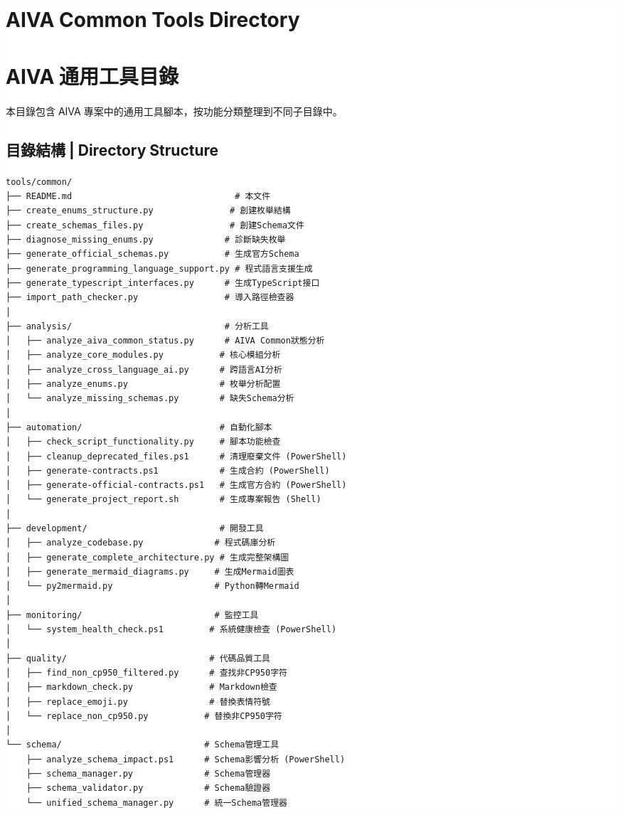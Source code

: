 # AIVA Common Tools Directory
# AIVA 通用工具目錄

本目錄包含 AIVA 專案中的通用工具腳本，按功能分類整理到不同子目錄中。

## 目錄結構 | Directory Structure

```
tools/common/
├── README.md                                # 本文件
├── create_enums_structure.py               # 創建枚舉結構
├── create_schemas_files.py                 # 創建Schema文件
├── diagnose_missing_enums.py              # 診斷缺失枚舉
├── generate_official_schemas.py           # 生成官方Schema
├── generate_programming_language_support.py # 程式語言支援生成
├── generate_typescript_interfaces.py      # 生成TypeScript接口
├── import_path_checker.py                 # 導入路徑檢查器
│
├── analysis/                              # 分析工具
│   ├── analyze_aiva_common_status.py      # AIVA Common狀態分析
│   ├── analyze_core_modules.py           # 核心模組分析
│   ├── analyze_cross_language_ai.py      # 跨語言AI分析
│   ├── analyze_enums.py                  # 枚舉分析配置
│   └── analyze_missing_schemas.py        # 缺失Schema分析
│
├── automation/                           # 自動化腳本
│   ├── check_script_functionality.py     # 腳本功能檢查
│   ├── cleanup_deprecated_files.ps1      # 清理廢棄文件 (PowerShell)
│   ├── generate-contracts.ps1            # 生成合約 (PowerShell)
│   ├── generate-official-contracts.ps1   # 生成官方合約 (PowerShell)
│   └── generate_project_report.sh        # 生成專案報告 (Shell)
│
├── development/                          # 開發工具
│   ├── analyze_codebase.py              # 程式碼庫分析
│   ├── generate_complete_architecture.py # 生成完整架構圖
│   ├── generate_mermaid_diagrams.py     # 生成Mermaid圖表
│   └── py2mermaid.py                    # Python轉Mermaid
│
├── monitoring/                          # 監控工具
│   └── system_health_check.ps1         # 系統健康檢查 (PowerShell)
│
├── quality/                            # 代碼品質工具
│   ├── find_non_cp950_filtered.py      # 查找非CP950字符
│   ├── markdown_check.py               # Markdown檢查
│   ├── replace_emoji.py                # 替換表情符號
│   └── replace_non_cp950.py           # 替換非CP950字符
│
└── schema/                            # Schema管理工具
    ├── analyze_schema_impact.ps1      # Schema影響分析 (PowerShell)
    ├── schema_manager.py              # Schema管理器
    ├── schema_validator.py            # Schema驗證器
    └── unified_schema_manager.py      # 統一Schema管理器
```
